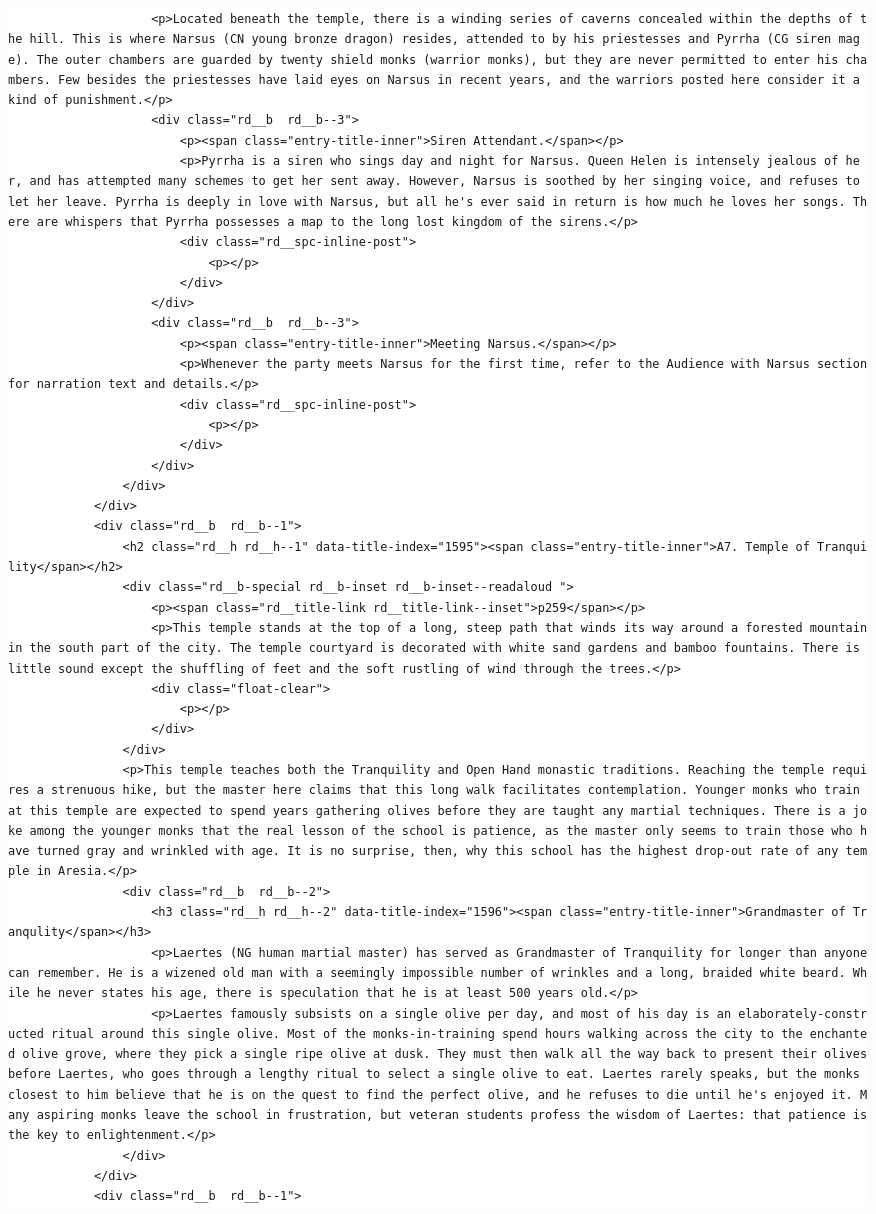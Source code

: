                         <p>Located beneath the temple, there is a winding series of caverns concealed within the depths of the hill. This is where Narsus (CN young bronze dragon) resides, attended to by his priestesses and Pyrrha (CG siren mage). The outer chambers are guarded by twenty shield monks (warrior monks), but they are never permitted to enter his chambers. Few besides the priestesses have laid eyes on Narsus in recent years, and the warriors posted here consider it a kind of punishment.</p>
                        <div class="rd__b  rd__b--3">
                            <p><span class="entry-title-inner">Siren Attendant.</span></p>
                            <p>Pyrrha is a siren who sings day and night for Narsus. Queen Helen is intensely jealous of her, and has attempted many schemes to get her sent away. However, Narsus is soothed by her singing voice, and refuses to let her leave. Pyrrha is deeply in love with Narsus, but all he's ever said in return is how much he loves her songs. There are whispers that Pyrrha possesses a map to the long lost kingdom of the sirens.</p>
                            <div class="rd__spc-inline-post">
                                <p></p>
                            </div>
                        </div>
                        <div class="rd__b  rd__b--3">
                            <p><span class="entry-title-inner">Meeting Narsus.</span></p>
                            <p>Whenever the party meets Narsus for the first time, refer to the Audience with Narsus section for narration text and details.</p>
                            <div class="rd__spc-inline-post">
                                <p></p>
                            </div>
                        </div>
                    </div>
                </div>
                <div class="rd__b  rd__b--1">
                    <h2 class="rd__h rd__h--1" data-title-index="1595"><span class="entry-title-inner">A7. Temple of Tranquility</span></h2>
                    <div class="rd__b-special rd__b-inset rd__b-inset--readaloud ">
                        <p><span class="rd__title-link rd__title-link--inset">p259</span></p>
                        <p>This temple stands at the top of a long, steep path that winds its way around a forested mountain in the south part of the city. The temple courtyard is decorated with white sand gardens and bamboo fountains. There is little sound except the shuffling of feet and the soft rustling of wind through the trees.</p>
                        <div class="float-clear">
                            <p></p>
                        </div>
                    </div>
                    <p>This temple teaches both the Tranquility and Open Hand monastic traditions. Reaching the temple requires a strenuous hike, but the master here claims that this long walk facilitates contemplation. Younger monks who train at this temple are expected to spend years gathering olives before they are taught any martial techniques. There is a joke among the younger monks that the real lesson of the school is patience, as the master only seems to train those who have turned gray and wrinkled with age. It is no surprise, then, why this school has the highest drop-out rate of any temple in Aresia.</p>
                    <div class="rd__b  rd__b--2">
                        <h3 class="rd__h rd__h--2" data-title-index="1596"><span class="entry-title-inner">Grandmaster of Tranqulity</span></h3>
                        <p>Laertes (NG human martial master) has served as Grandmaster of Tranquility for longer than anyone can remember. He is a wizened old man with a seemingly impossible number of wrinkles and a long, braided white beard. While he never states his age, there is speculation that he is at least 500 years old.</p>
                        <p>Laertes famously subsists on a single olive per day, and most of his day is an elaborately-constructed ritual around this single olive. Most of the monks-in-training spend hours walking across the city to the enchanted olive grove, where they pick a single ripe olive at dusk. They must then walk all the way back to present their olives before Laertes, who goes through a lengthy ritual to select a single olive to eat. Laertes rarely speaks, but the monks closest to him believe that he is on the quest to find the perfect olive, and he refuses to die until he's enjoyed it. Many aspiring monks leave the school in frustration, but veteran students profess the wisdom of Laertes: that patience is the key to enlightenment.</p>
                    </div>
                </div>
                <div class="rd__b  rd__b--1">